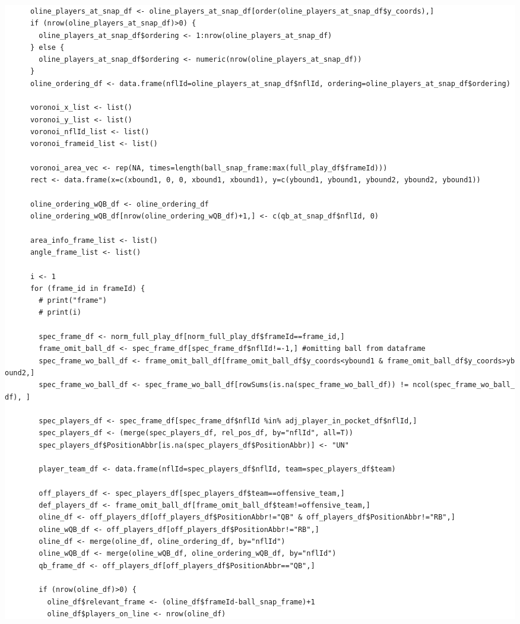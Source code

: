           oline_players_at_snap_df <- oline_players_at_snap_df[order(oline_players_at_snap_df$y_coords),]
          if (nrow(oline_players_at_snap_df)>0) {
            oline_players_at_snap_df$ordering <- 1:nrow(oline_players_at_snap_df)
          } else {
            oline_players_at_snap_df$ordering <- numeric(nrow(oline_players_at_snap_df))
          }
          oline_ordering_df <- data.frame(nflId=oline_players_at_snap_df$nflId, ordering=oline_players_at_snap_df$ordering)
          
          voronoi_x_list <- list()
          voronoi_y_list <- list()
          voronoi_nflId_list <- list()
          voronoi_frameid_list <- list()
          
          voronoi_area_vec <- rep(NA, times=length(ball_snap_frame:max(full_play_df$frameId)))
          rect <- data.frame(x=c(xbound1, 0, 0, xbound1, xbound1), y=c(ybound1, ybound1, ybound2, ybound2, ybound1))
          
          oline_ordering_wQB_df <- oline_ordering_df
          oline_ordering_wQB_df[nrow(oline_ordering_wQB_df)+1,] <- c(qb_at_snap_df$nflId, 0)
          
          area_info_frame_list <- list()
          angle_frame_list <- list()
          
          i <- 1
          for (frame_id in frameId) {
            # print("frame")
            # print(i)
            
            spec_frame_df <- norm_full_play_df[norm_full_play_df$frameId==frame_id,]
            frame_omit_ball_df <- spec_frame_df[spec_frame_df$nflId!=-1,] #omitting ball from dataframe
            spec_frame_wo_ball_df <- frame_omit_ball_df[frame_omit_ball_df$y_coords<ybound1 & frame_omit_ball_df$y_coords>ybound2,]
            spec_frame_wo_ball_df <- spec_frame_wo_ball_df[rowSums(is.na(spec_frame_wo_ball_df)) != ncol(spec_frame_wo_ball_df), ]
            
            spec_players_df <- spec_frame_df[spec_frame_df$nflId %in% adj_player_in_pocket_df$nflId,]
            spec_players_df <- (merge(spec_players_df, rel_pos_df, by="nflId", all=T))
            spec_players_df$PositionAbbr[is.na(spec_players_df$PositionAbbr)] <- "UN"
            
            player_team_df <- data.frame(nflId=spec_players_df$nflId, team=spec_players_df$team)
            
            off_players_df <- spec_players_df[spec_players_df$team==offensive_team,]
            def_players_df <- frame_omit_ball_df[frame_omit_ball_df$team!=offensive_team,]
            oline_df <- off_players_df[off_players_df$PositionAbbr!="QB" & off_players_df$PositionAbbr!="RB",]
            oline_wQB_df <- off_players_df[off_players_df$PositionAbbr!="RB",]
            oline_df <- merge(oline_df, oline_ordering_df, by="nflId")
            oline_wQB_df <- merge(oline_wQB_df, oline_ordering_wQB_df, by="nflId")
            qb_frame_df <- off_players_df[off_players_df$PositionAbbr=="QB",]
            
            if (nrow(oline_df)>0) {
              oline_df$relevant_frame <- (oline_df$frameId-ball_snap_frame)+1
              oline_df$players_on_line <- nrow(oline_df)
              